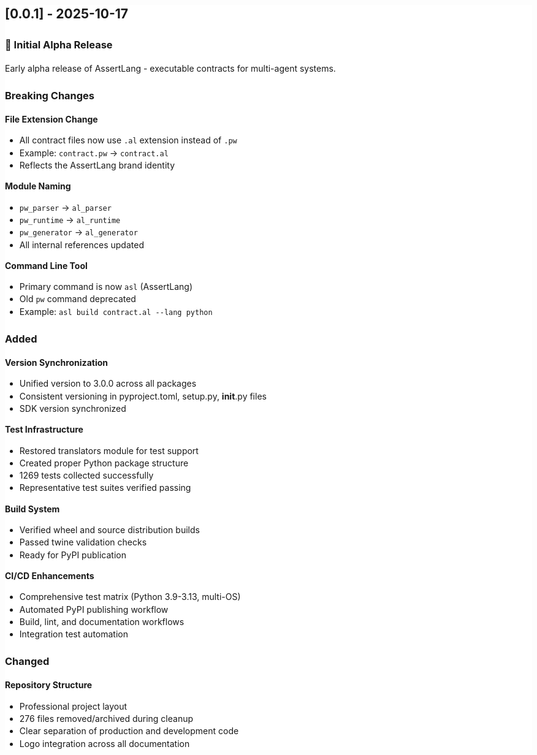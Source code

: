 ## [0.0.1] - 2025-10-17

### 🎉 Initial Alpha Release

Early alpha release of AssertLang - executable contracts for multi-agent systems.

### Breaking Changes

**File Extension Change**
- All contract files now use `.al` extension instead of `.pw`
- Example: `contract.pw` → `contract.al`
- Reflects the AssertLang brand identity

**Module Naming**
- `pw_parser` → `al_parser`
- `pw_runtime` → `al_runtime`
- `pw_generator` → `al_generator`
- All internal references updated

**Command Line Tool**
- Primary command is now `asl` (AssertLang)
- Old `pw` command deprecated
- Example: `asl build contract.al --lang python`

### Added

**Version Synchronization**
- Unified version to 3.0.0 across all packages
- Consistent versioning in pyproject.toml, setup.py, __init__.py files
- SDK version synchronized

**Test Infrastructure**
- Restored translators module for test support
- Created proper Python package structure
- 1269 tests collected successfully
- Representative test suites verified passing

**Build System**
- Verified wheel and source distribution builds
- Passed twine validation checks
- Ready for PyPI publication

**CI/CD Enhancements**
- Comprehensive test matrix (Python 3.9-3.13, multi-OS)
- Automated PyPI publishing workflow
- Build, lint, and documentation workflows
- Integration test automation

### Changed

**Repository Structure**
- Professional project layout
- 276 files removed/archived during cleanup
- Clear separation of production and development code
- Logo integration across all documentation
